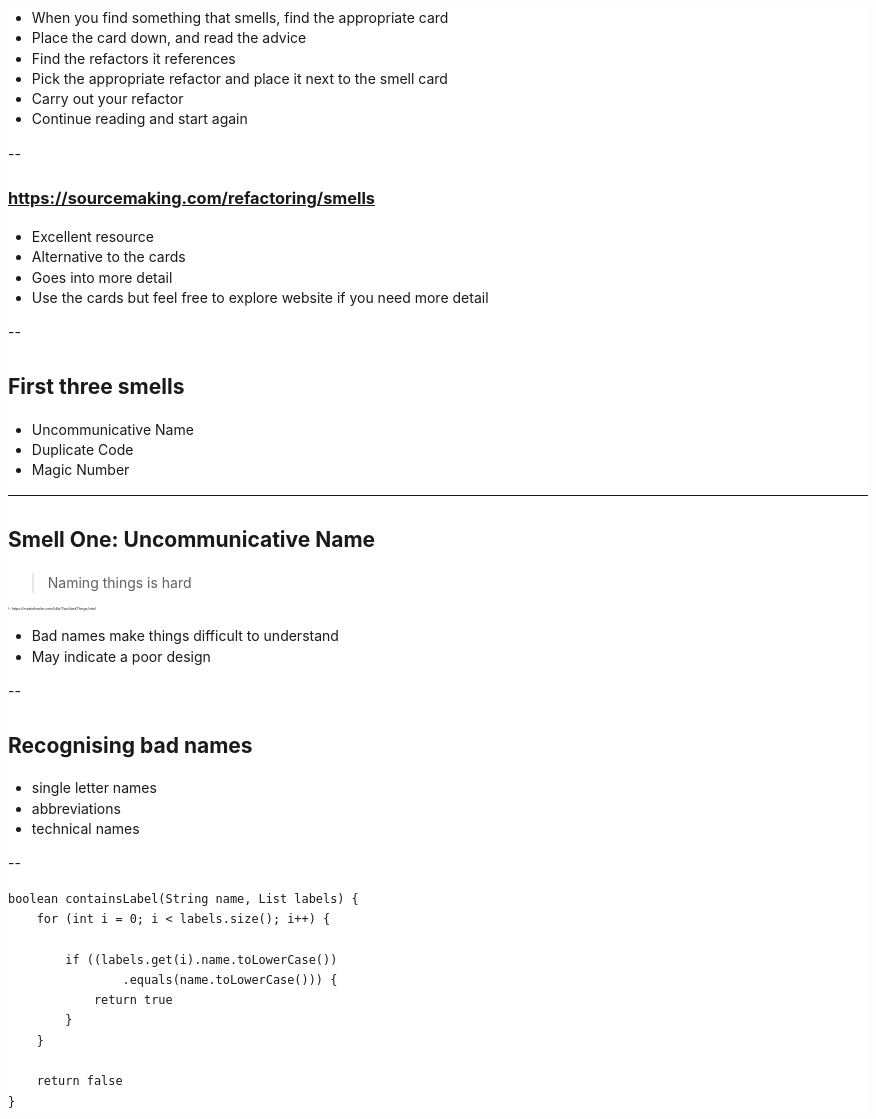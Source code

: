 + When you find something that smells, find the appropriate card
+ Place the card down, and read the advice
+ Find the refactors it references
+ Pick the appropriate refactor and place it next to the smell card
+ Carry out your refactor
+ Continue reading and start again

--

### https://sourcemaking.com/refactoring/smells

+ Excellent resource
+ Alternative to the cards
+ Goes into more detail
+ Use the cards but feel free to explore website if you need more detail

--

## First three smells

+ Uncommunicative Name
+ Duplicate Code
+ Magic Number

---

## Smell One: Uncommunicative Name

> Naming things is hard

<div style="font-size:0.25em">\- https://martinfowler.com/bliki/TwoHardThings.html</div>

+ Bad names make things difficult to understand
+ May indicate a poor design

--

## Recognising bad names

+ single letter names
+ abbreviations
+ technical names

--

```
boolean containsLabel(String name, List labels) {
    for (int i = 0; i < labels.size(); i++) {

        if ((labels.get(i).name.toLowerCase())
                .equals(name.toLowerCase())) {
            return true
        }
    }

    return false
}
```
